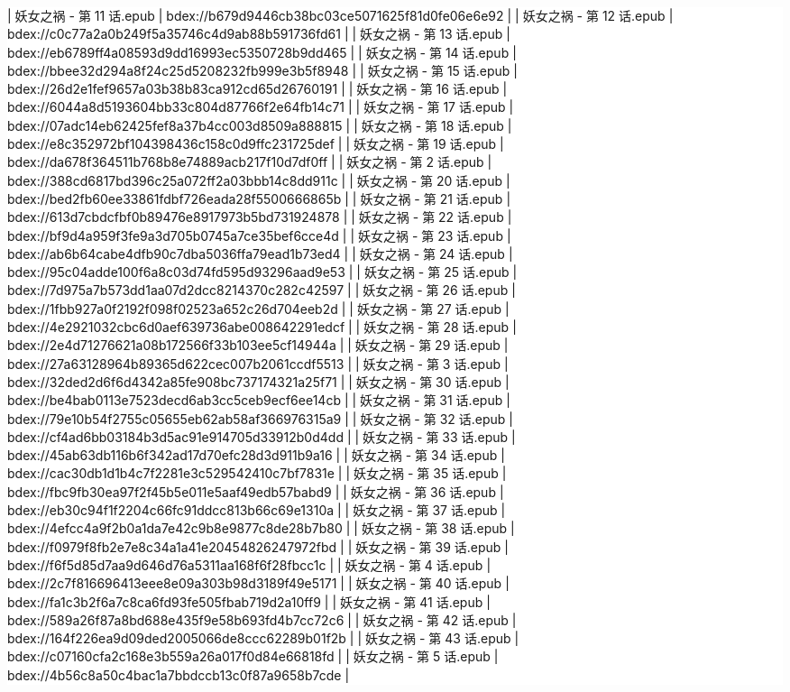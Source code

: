| 妖女之祸 - 第 11 话.epub | bdex://b679d9446cb38bc03ce5071625f81d0fe06e6e92 |
| 妖女之祸 - 第 12 话.epub | bdex://c0c77a2a0b249f5a35746c4d9ab88b591736fd61 |
| 妖女之祸 - 第 13 话.epub | bdex://eb6789ff4a08593d9dd16993ec5350728b9dd465 |
| 妖女之祸 - 第 14 话.epub | bdex://bbee32d294a8f24c25d5208232fb999e3b5f8948 |
| 妖女之祸 - 第 15 话.epub | bdex://26d2e1fef9657a03b38b83ca912cd65d26760191 |
| 妖女之祸 - 第 16 话.epub | bdex://6044a8d5193604bb33c804d87766f2e64fb14c71 |
| 妖女之祸 - 第 17 话.epub | bdex://07adc14eb62425fef8a37b4cc003d8509a888815 |
| 妖女之祸 - 第 18 话.epub | bdex://e8c352972bf104398436c158c0d9ffc231725def |
| 妖女之祸 - 第 19 话.epub | bdex://da678f364511b768b8e74889acb217f10d7df0ff |
| 妖女之祸 - 第 2 话.epub | bdex://388cd6817bd396c25a072ff2a03bbb14c8dd911c |
| 妖女之祸 - 第 20 话.epub | bdex://bed2fb60ee33861fdbf726eada28f5500666865b |
| 妖女之祸 - 第 21 话.epub | bdex://613d7cbdcfbf0b89476e8917973b5bd731924878 |
| 妖女之祸 - 第 22 话.epub | bdex://bf9d4a959f3fe9a3d705b0745a7ce35bef6cce4d |
| 妖女之祸 - 第 23 话.epub | bdex://ab6b64cabe4dfb90c7dba5036ffa79ead1b73ed4 |
| 妖女之祸 - 第 24 话.epub | bdex://95c04adde100f6a8c03d74fd595d93296aad9e53 |
| 妖女之祸 - 第 25 话.epub | bdex://7d975a7b573dd1aa07d2dcc8214370c282c42597 |
| 妖女之祸 - 第 26 话.epub | bdex://1fbb927a0f2192f098f02523a652c26d704eeb2d |
| 妖女之祸 - 第 27 话.epub | bdex://4e2921032cbc6d0aef639736abe008642291edcf |
| 妖女之祸 - 第 28 话.epub | bdex://2e4d71276621a08b172566f33b103ee5cf14944a |
| 妖女之祸 - 第 29 话.epub | bdex://27a63128964b89365d622cec007b2061ccdf5513 |
| 妖女之祸 - 第 3 话.epub | bdex://32ded2d6f6d4342a85fe908bc737174321a25f71 |
| 妖女之祸 - 第 30 话.epub | bdex://be4bab0113e7523decd6ab3cc5ceb9ecf6ee14cb |
| 妖女之祸 - 第 31 话.epub | bdex://79e10b54f2755c05655eb62ab58af366976315a9 |
| 妖女之祸 - 第 32 话.epub | bdex://cf4ad6bb03184b3d5ac91e914705d33912b0d4dd |
| 妖女之祸 - 第 33 话.epub | bdex://45ab63db116b6f342ad17d70efc28d3d911b9a16 |
| 妖女之祸 - 第 34 话.epub | bdex://cac30db1d1b4c7f2281e3c529542410c7bf7831e |
| 妖女之祸 - 第 35 话.epub | bdex://fbc9fb30ea97f2f45b5e011e5aaf49edb57babd9 |
| 妖女之祸 - 第 36 话.epub | bdex://eb30c94f1f2204c66fc91ddcc813b66c69e1310a |
| 妖女之祸 - 第 37 话.epub | bdex://4efcc4a9f2b0a1da7e42c9b8e9877c8de28b7b80 |
| 妖女之祸 - 第 38 话.epub | bdex://f0979f8fb2e7e8c34a1a41e20454826247972fbd |
| 妖女之祸 - 第 39 话.epub | bdex://f6f5d85d7aa9d646d76a5311aa168f6f28fbcc1c |
| 妖女之祸 - 第 4 话.epub | bdex://2c7f816696413eee8e09a303b98d3189f49e5171 |
| 妖女之祸 - 第 40 话.epub | bdex://fa1c3b2f6a7c8ca6fd93fe505fbab719d2a10ff9 |
| 妖女之祸 - 第 41 话.epub | bdex://589a26f87a8bd688e435f9e58b693fd4b7cc72c6 |
| 妖女之祸 - 第 42 话.epub | bdex://164f226ea9d09ded2005066de8ccc62289b01f2b |
| 妖女之祸 - 第 43 话.epub | bdex://c07160cfa2c168e3b559a26a017f0d84e66818fd |
| 妖女之祸 - 第 5 话.epub | bdex://4b56c8a50c4bac1a7bbdccb13c0f87a9658b7cde |